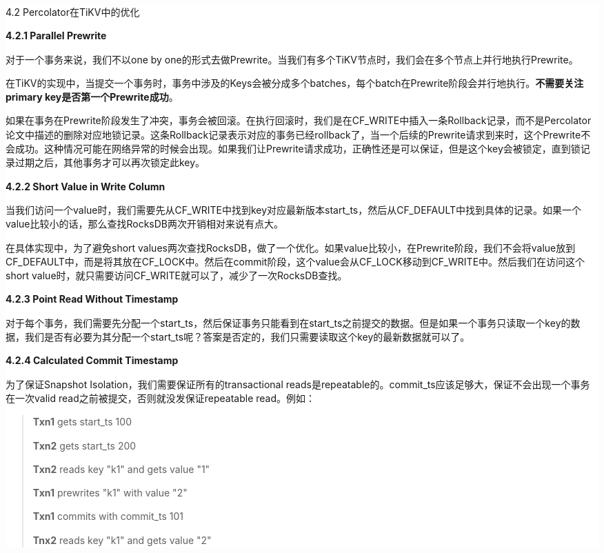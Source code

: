 
  

4.2 Percolator在TiKV中的优化

  

**4.2.1 Parallel Prewrite**

  

对于一个事务来说，我们不以one by one的形式去做Prewrite。当我们有多个TiKV节点时，我们会在多个节点上并行地执行Prewrite。

  

在TiKV的实现中，当提交一个事务时，事务中涉及的Keys会被分成多个batches，每个batch在Prewrite阶段会并行地执行。**不需要关注primary key是否第一个Prewrite成功**。

  

如果在事务在Prewrite阶段发生了冲突，事务会被回滚。在执行回滚时，我们是在CF_WRITE中插入一条Rollback记录，而不是Percolator论文中描述的删除对应地锁记录。这条Rollback记录表示对应的事务已经rollback了，当一个后续的Prewrite请求到来时，这个Prewrite不会成功。这种情况可能在网络异常的时候会出现。如果我们让Prewrite请求成功，正确性还是可以保证，但是这个key会被锁定，直到锁记录过期之后，其他事务才可以再次锁定此key。

  

**4.2.2 Short Value in Write Column**

  

当我们访问一个value时，我们需要先从CF_WRITE中找到key对应最新版本start_ts，然后从CF_DEFAULT中找到具体的记录。如果一个value比较小的话，那么查找RocksDB两次开销相对来说有点大。

  

在具体实现中，为了避免short values两次查找RocksDB，做了一个优化。如果value比较小，在Prewrite阶段，我们不会将value放到CF_DEFAULT中，而是将其放在CF_LOCK中。然后在commit阶段，这个value会从CF_LOCK移动到CF_WRITE中。然后我们在访问这个short value时，就只需要访问CF_WRITE就可以了，减少了一次RocksDB查找。

  

**4.2.3 Point Read Without Timestamp**

  

对于每个事务，我们需要先分配一个start_ts，然后保证事务只能看到在start_ts之前提交的数据。但是如果一个事务只读取一个key的数据，我们是否有必要为其分配一个start_ts呢？答案是否定的，我们只需要读取这个key的最新数据就可以了。

  

**4.2.4 Calculated Commit Timestamp**

  

为了保证Snapshot Isolation，我们需要保证所有的transactional reads是repeatable的。commit_ts应该足够大，保证不会出现一个事务在一次valid read之前被提交，否则就没发保证repeatable read。例如：

> **Txn1** gets start_ts 100
> 
> **Txn2** gets start_ts 200
> 
> **Txn2** reads key "k1" and gets value "1"
> 
> **Txn1** prewrites "k1" with value "2"
> 
> **Txn1** commits with commit_ts 101
> 
> **Tnx2** reads key "k1" and gets value "2"
